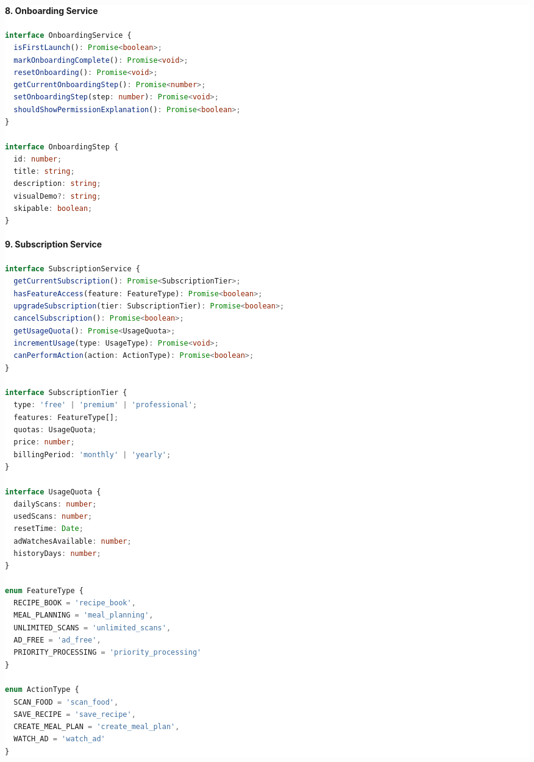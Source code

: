 #### 8. Onboarding Service
```typescript
interface OnboardingService {
  isFirstLaunch(): Promise<boolean>;
  markOnboardingComplete(): Promise<void>;
  resetOnboarding(): Promise<void>;
  getCurrentOnboardingStep(): Promise<number>;
  setOnboardingStep(step: number): Promise<void>;
  shouldShowPermissionExplanation(): Promise<boolean>;
}

interface OnboardingStep {
  id: number;
  title: string;
  description: string;
  visualDemo?: string;
  skipable: boolean;
}
```

#### 9. Subscription Service
```typescript
interface SubscriptionService {
  getCurrentSubscription(): Promise<SubscriptionTier>;
  hasFeatureAccess(feature: FeatureType): Promise<boolean>;
  upgradeSubscription(tier: SubscriptionTier): Promise<boolean>;
  cancelSubscription(): Promise<boolean>;
  getUsageQuota(): Promise<UsageQuota>;
  incrementUsage(type: UsageType): Promise<void>;
  canPerformAction(action: ActionType): Promise<boolean>;
}

interface SubscriptionTier {
  type: 'free' | 'premium' | 'professional';
  features: FeatureType[];
  quotas: UsageQuota;
  price: number;
  billingPeriod: 'monthly' | 'yearly';
}

interface UsageQuota {
  dailyScans: number;
  usedScans: number;
  resetTime: Date;
  adWatchesAvailable: number;
  historyDays: number;
}

enum FeatureType {
  RECIPE_BOOK = 'recipe_book',
  MEAL_PLANNING = 'meal_planning',
  UNLIMITED_SCANS = 'unlimited_scans',
  AD_FREE = 'ad_free',
  PRIORITY_PROCESSING = 'priority_processing'
}

enum ActionType {
  SCAN_FOOD = 'scan_food',
  SAVE_RECIPE = 'save_recipe',
  CREATE_MEAL_PLAN = 'create_meal_plan',
  WATCH_AD = 'watch_ad'
}
```
